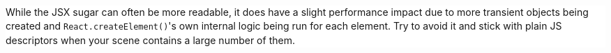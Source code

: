 
While the JSX sugar can often be more readable, it does have a slight performance impact due to more transient objects being created and `React.createElement()`'s own internal logic being run for each element. Try to avoid it and stick with plain JS descriptors when your scene contains a large number of them.

